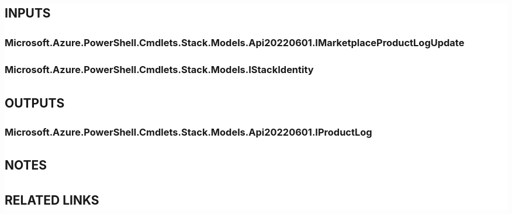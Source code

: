 ## INPUTS

### Microsoft.Azure.PowerShell.Cmdlets.Stack.Models.Api20220601.IMarketplaceProductLogUpdate

### Microsoft.Azure.PowerShell.Cmdlets.Stack.Models.IStackIdentity

## OUTPUTS

### Microsoft.Azure.PowerShell.Cmdlets.Stack.Models.Api20220601.IProductLog

## NOTES

## RELATED LINKS

